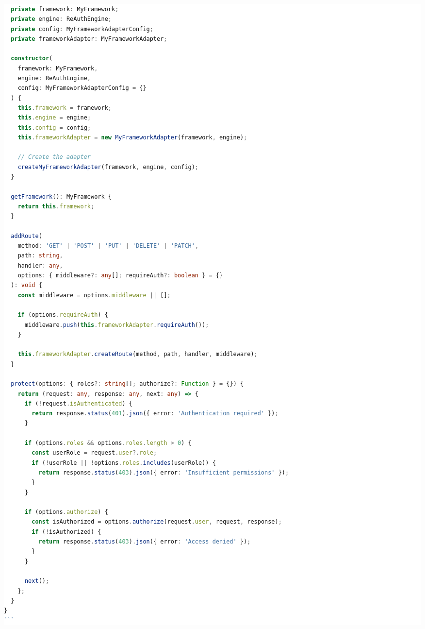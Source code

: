 `````typescript
  private framework: MyFramework;
  private engine: ReAuthEngine;
  private config: MyFrameworkAdapterConfig;
  private frameworkAdapter: MyFrameworkAdapter;

  constructor(
    framework: MyFramework,
    engine: ReAuthEngine,
    config: MyFrameworkAdapterConfig = {}
  ) {
    this.framework = framework;
    this.engine = engine;
    this.config = config;
    this.frameworkAdapter = new MyFrameworkAdapter(framework, engine);

    // Create the adapter
    createMyFrameworkAdapter(framework, engine, config);
  }

  getFramework(): MyFramework {
    return this.framework;
  }

  addRoute(
    method: 'GET' | 'POST' | 'PUT' | 'DELETE' | 'PATCH',
    path: string,
    handler: any,
    options: { middleware?: any[]; requireAuth?: boolean } = {}
  ): void {
    const middleware = options.middleware || [];

    if (options.requireAuth) {
      middleware.push(this.frameworkAdapter.requireAuth());
    }

    this.frameworkAdapter.createRoute(method, path, handler, middleware);
  }

  protect(options: { roles?: string[]; authorize?: Function } = {}) {
    return (request: any, response: any, next: any) => {
      if (!request.isAuthenticated) {
        return response.status(401).json({ error: 'Authentication required' });
      }

      if (options.roles && options.roles.length > 0) {
        const userRole = request.user?.role;
        if (!userRole || !options.roles.includes(userRole)) {
          return response.status(403).json({ error: 'Insufficient permissions' });
        }
      }

      if (options.authorize) {
        const isAuthorized = options.authorize(request.user, request, response);
        if (!isAuthorized) {
          return response.status(403).json({ error: 'Access denied' });
        }
      }

      next();
    };
  }
}
```
`````